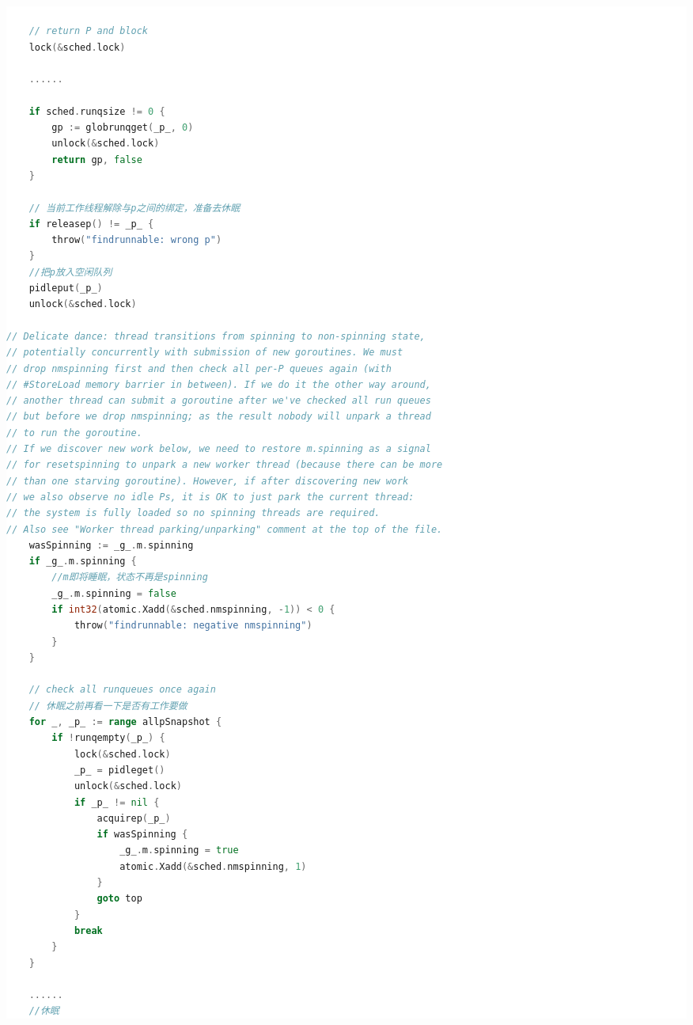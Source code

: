 ```go

    // return P and block
    lock(&sched.lock)

    ......

    if sched.runqsize != 0 {
        gp := globrunqget(_p_, 0)
        unlock(&sched.lock)
        return gp, false
    }

    // 当前工作线程解除与p之间的绑定，准备去休眠
    if releasep() != _p_ {
        throw("findrunnable: wrong p")
    }
    //把p放入空闲队列
    pidleput(_p_)
    unlock(&sched.lock)

// Delicate dance: thread transitions from spinning to non-spinning state,
// potentially concurrently with submission of new goroutines. We must
// drop nmspinning first and then check all per-P queues again (with
// #StoreLoad memory barrier in between). If we do it the other way around,
// another thread can submit a goroutine after we've checked all run queues
// but before we drop nmspinning; as the result nobody will unpark a thread
// to run the goroutine.
// If we discover new work below, we need to restore m.spinning as a signal
// for resetspinning to unpark a new worker thread (because there can be more
// than one starving goroutine). However, if after discovering new work
// we also observe no idle Ps, it is OK to just park the current thread:
// the system is fully loaded so no spinning threads are required.
// Also see "Worker thread parking/unparking" comment at the top of the file.
    wasSpinning := _g_.m.spinning
    if _g_.m.spinning {
        //m即将睡眠，状态不再是spinning
        _g_.m.spinning = false
        if int32(atomic.Xadd(&sched.nmspinning, -1)) < 0 {
            throw("findrunnable: negative nmspinning")
        }
    }

    // check all runqueues once again
    // 休眠之前再看一下是否有工作要做
    for _, _p_ := range allpSnapshot {
        if !runqempty(_p_) {
            lock(&sched.lock)
            _p_ = pidleget()
            unlock(&sched.lock)
            if _p_ != nil {
                acquirep(_p_)
                if wasSpinning {
                    _g_.m.spinning = true
                    atomic.Xadd(&sched.nmspinning, 1)
                }
                goto top
            }
            break
        }
    }

    ......
    //休眠
```